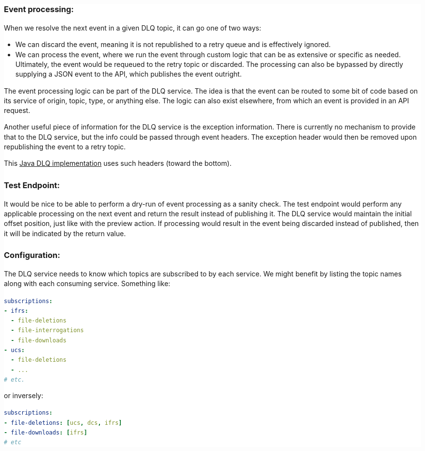 
### Event processing:
When we resolve the next event in a given DLQ topic, it can go one of two ways:
- We can discard the event, meaning it is not republished to a retry queue and is
  effectively ignored.
- We can process the event, where we run the event through custom logic that can be as
  extensive or specific as needed. Ultimately, the event would be requeued to the retry
  topic or discarded. The processing can also be bypassed by directly supplying a JSON
  event to the API, which publishes the event outright.

The event processing logic can be part of the DLQ service. The idea is that the event
can be routed to some bit of code based on its service of origin, topic, type, or
anything else. The logic can also exist elsewhere, from which an event is provided in
an API request.

Another useful piece of information for the DLQ service is the exception information.
There is currently no mechanism to provide that to the DLQ service, but the info could
be passed through event headers. The exception header would then be removed upon
republishing the event to a retry topic.

This [Java DLQ implementation](https://medium.com/nerd-for-tech/-to-re-queue-apache-kafka-dlq-messages-95941525ca77)
uses such headers (toward the bottom).

### Test Endpoint:
It would be nice to be able to perform a dry-run of event processing as a sanity check.
The test endpoint would perform any applicable processing on the next event and
return the result instead of publishing it. The DLQ service would maintain the initial
offset position, just like with the preview action. If processing would result in the
event being discarded instead of published, then it will be indicated by the return
value.


### Configuration:
The DLQ service needs to know which topics are subscribed to by each service.
We might benefit by listing the topic names along with each consuming service.
Something like:

```yaml
subscriptions:
- ifrs:
  - file-deletions
  - file-interrogations
  - file-downloads
- ucs:
  - file-deletions
  - ...
# etc.
```
or inversely:

```yaml
subscriptions:
- file-deletions: [ucs, dcs, ifrs]
- file-downloads: [ifrs]
# etc
```
